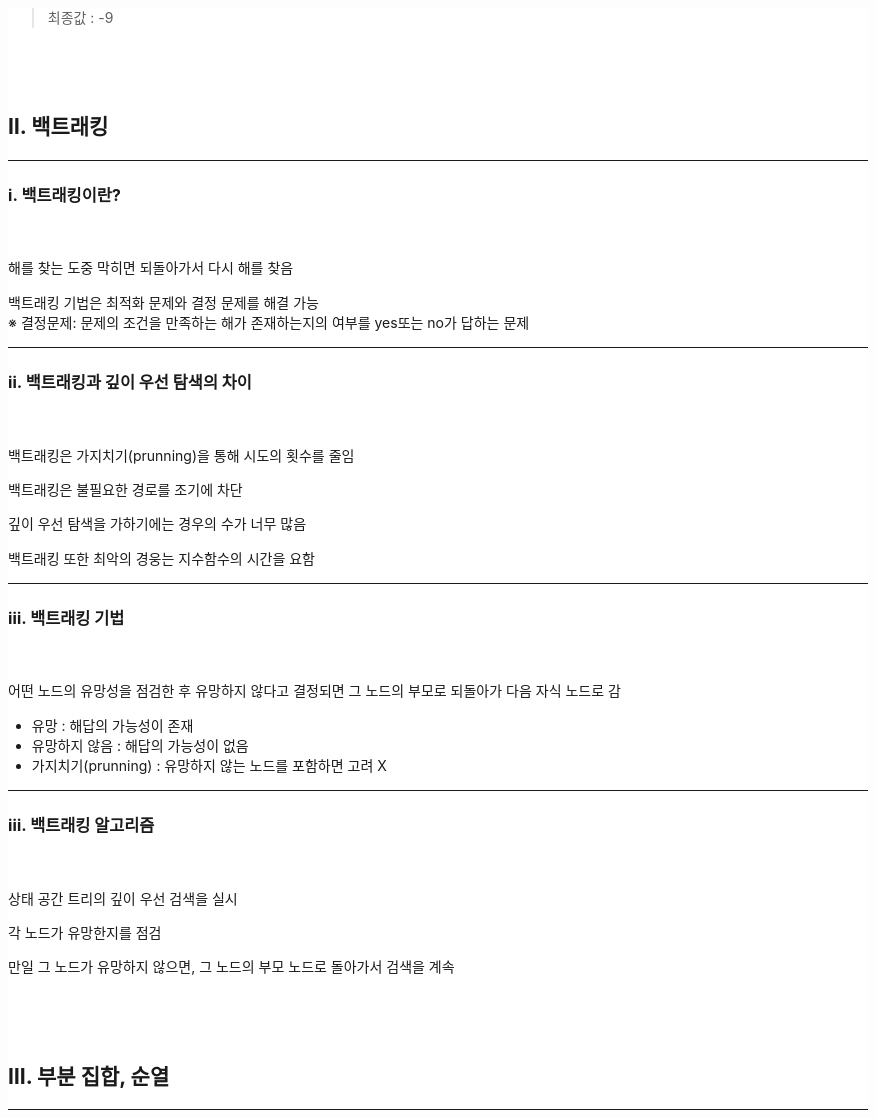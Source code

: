 > 최종값 : -9

<br><br>


## <b>Ⅱ. 백트래킹</b>

---

### <b>ⅰ. 백트래킹이란?</b>
<br>

해를 찾는 도중 막히면 되돌아가서 다시 해를 찾음  

백트래킹 기법은 최적화 문제와 결정 문제를 해결 가능  
※ 결정문제: 문제의 조건을 만족하는 해가 존재하는지의 여부를 yes또는 no가 답하는 문제

---

### <b>ⅱ. 백트래킹과 깊이 우선 탐색의 차이</b>
<br>

백트래킹은 가지치기(prunning)을 통해 시도의 횟수를 줄임  

백트래킹은 불필요한 경로를 조기에 차단  

깊이 우선 탐색을 가하기에는 경우의 수가 너무 많음  

백트래킹 또한 최악의 경웅는 지수함수의 시간을 요함

---

### <b>ⅲ. 백트래킹 기법</b>
<br>

어떤 노드의 유망성을 점검한 후 유망하지 않다고 결정되면 그 노드의 부모로 되돌아가 다음 자식 노드로 감  

- 유망 : 해답의 가능성이 존재
- 유망하지 않음 : 해답의 가능성이 없음
- 가지치기(prunning) : 유망하지 않는 노드를 포함하면 고려 X

---

### <b>ⅲ. 백트래킹 알고리즘</b>
<br>

상태 공간 트리의 깊이 우선 검색을 실시  

각 노드가 유망한지를 점검  

만일 그 노드가 유망하지 않으면, 그 노드의 부모 노드로 돌아가서 검색을 계속

<br><br>

## <b>Ⅲ. 부분 집합, 순열</b>

---
